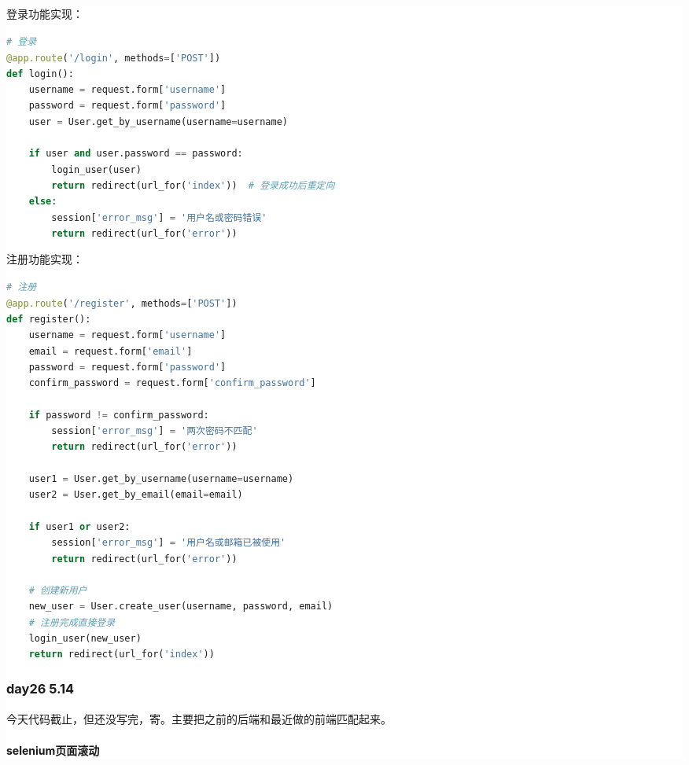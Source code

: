 ```python
```

登录功能实现：

```python
# 登录
@app.route('/login', methods=['POST'])
def login():
    username = request.form['username']
    password = request.form['password']
    user = User.get_by_username(username=username)

    if user and user.password == password:
        login_user(user)
        return redirect(url_for('index'))  # 登录成功后重定向
    else:
        session['error_msg'] = '用户名或密码错误'
        return redirect(url_for('error'))
```

注册功能实现：

```python
# 注册
@app.route('/register', methods=['POST'])
def register():
    username = request.form['username']
    email = request.form['email']
    password = request.form['password']
    confirm_password = request.form['confirm_password']

    if password != confirm_password:
        session['error_msg'] = '两次密码不匹配'
        return redirect(url_for('error'))

    user1 = User.get_by_username(username=username)
    user2 = User.get_by_email(email=email)

    if user1 or user2:
        session['error_msg'] = '用户名或邮箱已被使用'
        return redirect(url_for('error'))

    # 创建新用户
    new_user = User.create_user(username, password, email)
    # 注册完成直接登录
    login_user(new_user)
    return redirect(url_for('index'))
```

### day26 5.14

今天代码截止，但还没写完，寄。主要把之前的后端和最近做的前端匹配起来。

#### selenium页面滚动
